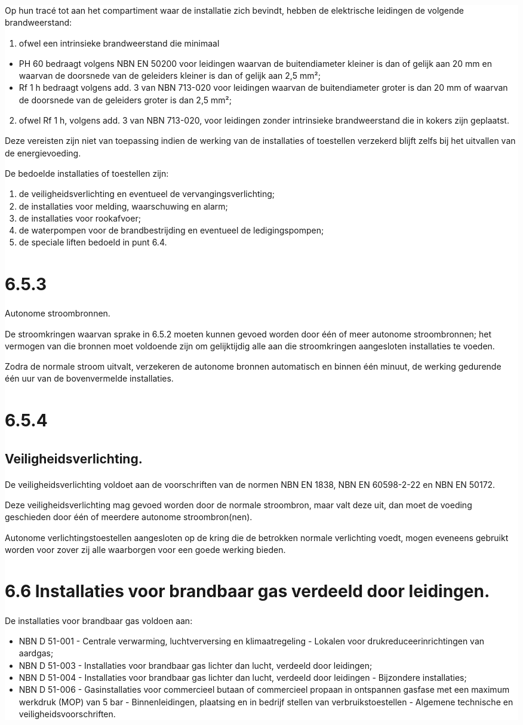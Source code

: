 Op hun tracé tot aan het compartiment waar de installatie zich bevindt, hebben de elektrische leidingen de volgende brandweerstand:

1. ofwel een intrinsieke brandweerstand die minimaal
- PH 60 bedraagt volgens NBN EN 50200 voor leidingen waarvan de buitendiameter kleiner is dan of gelijk aan 20 mm en waarvan de doorsnede van de geleiders kleiner is dan of gelijk aan 2,5 mm²;
- Rf 1 h bedraagt volgens add. 3 van NBN 713-020 voor leidingen waarvan de buitendiameter groter is dan 20 mm of waarvan de doorsnede van de geleiders groter is dan 2,5 mm²;
2. ofwel Rf 1 h, volgens add. 3 van NBN 713-020, voor leidingen zonder intrinsieke brandweerstand die in kokers zijn geplaatst.

Deze vereisten zijn niet van toepassing indien de werking van de installaties of toestellen verzekerd blijft zelfs bij het uitvallen van de energievoeding.

De bedoelde installaties of toestellen zijn:

1. de veiligheidsverlichting en eventueel de vervangingsverlichting;
2. de installaties voor melding, waarschuwing en alarm;
3. de installaties voor rookafvoer;
4. de waterpompen voor de brandbestrijding en eventueel de ledigingspompen;
5. de speciale liften bedoeld in punt 6.4.

# 6.5.3

Autonome stroombronnen.

De stroomkringen waarvan sprake in 6.5.2 moeten kunnen gevoed worden door één of meer autonome stroombronnen; het vermogen van die bronnen moet voldoende zijn om gelijktijdig alle aan die stroomkringen aangesloten installaties te voeden.

Zodra de normale stroom uitvalt, verzekeren de autonome bronnen automatisch en binnen één minuut, de werking gedurende één uur van de bovenvermelde installaties.

# 6.5.4

Veiligheidsverlichting.
---
De veiligheidsverlichting voldoet aan de voorschriften van de normen NBN EN 1838, NBN EN 60598-2-22 en NBN EN 50172.

Deze veiligheidsverlichting mag gevoed worden door de normale stroombron, maar valt deze uit, dan moet de voeding geschieden door één of meerdere autonome stroombron(nen).

Autonome verlichtingstoestellen aangesloten op de kring die de betrokken normale verlichting voedt, mogen eveneens gebruikt worden voor zover zij alle waarborgen voor een goede werking bieden.

# 6.6 Installaties voor brandbaar gas verdeeld door leidingen.

De installaties voor brandbaar gas voldoen aan:

- NBN D 51-001 - Centrale verwarming, luchtverversing en klimaatregeling - Lokalen voor drukreduceerinrichtingen van aardgas;
- NBN D 51-003 - Installaties voor brandbaar gas lichter dan lucht, verdeeld door leidingen;
- NBN D 51-004 - Installaties voor brandbaar gas lichter dan lucht, verdeeld door leidingen - Bijzondere installaties;
- NBN D 51-006 - Gasinstallaties voor commercieel butaan of commercieel propaan in ontspannen gasfase met een maximum werkdruk (MOP) van 5 bar - Binnenleidingen, plaatsing en in bedrijf stellen van verbruikstoestellen - Algemene technische en veiligheidsvoorschriften.
